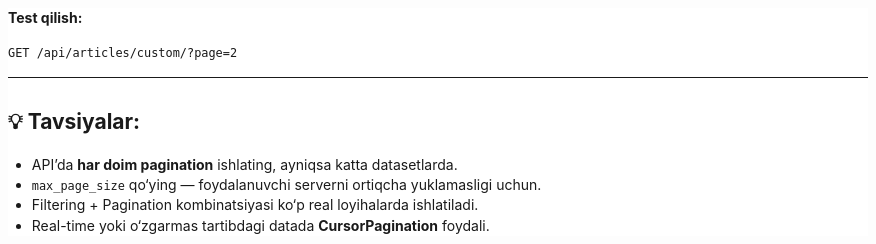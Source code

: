 **Test qilish:**

```http
GET /api/articles/custom/?page=2
```

---

## 💡 Tavsiyalar:

- API’da **har doim pagination** ishlating, ayniqsa katta datasetlarda.
- `max_page_size` qo‘ying — foydalanuvchi serverni ortiqcha yuklamasligi uchun.
- Filtering + Pagination kombinatsiyasi ko‘p real loyihalarda ishlatiladi.
- Real-time yoki o‘zgarmas tartibdagi datada **CursorPagination** foydali.
